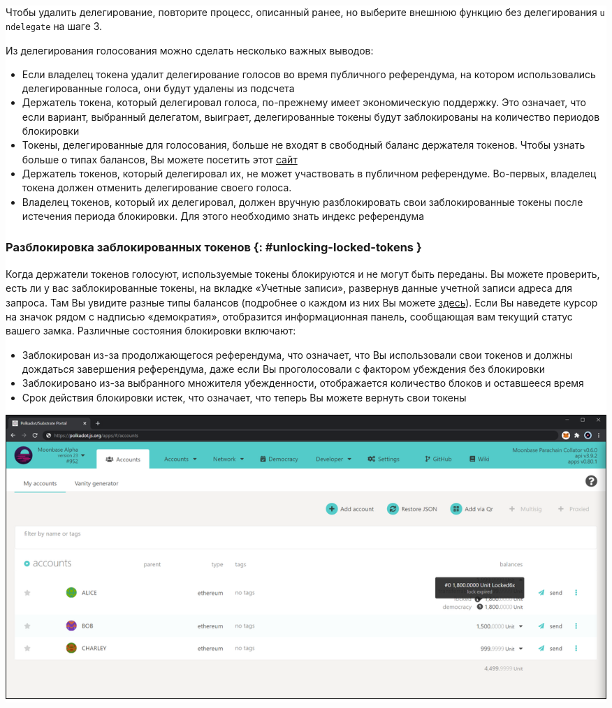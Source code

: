 Чтобы удалить делегирование, повторите процесс, описанный ранее, но выберите внешнюю функцию без делегирования   `undelegate`  на шаге 3.

Из делегирования голосования можно сделать несколько важных выводов:

 - Если владелец токена удалит делегирование голосов во время публичного референдума, на котором использовались делегированные голоса, они будут удалены из подсчета
 - Держатель токена, который делегировал голоса, по-прежнему имеет экономическую поддержку. Это означает, что если вариант, выбранный делегатом, выиграет, делегированные токены будут заблокированы на количество периодов блокировки
 - Токены, делегированные для голосования, больше не входят в свободный баланс держателя токенов. Чтобы узнать больше о типах балансов, Вы можете посетить этот [сайт](https://wiki.polkadot.network/docs/build-protocol-info#free-vs-reserved-vs-locked-vs-vesting-balance)
 - Держатель токенов, который делегировал их, не может участвовать в публичном референдуме. Во-первых, владелец токена должен отменить делегирование своего голоса.
 - Владелец токенов, который их делегировал, должен вручную разблокировать свои заблокированные токены после истечения периода блокировки. Для этого необходимо знать индекс референдума

### Разблокировка заблокированных токенов {: #unlocking-locked-tokens } 

Когда держатели токенов голосуют, используемые токены блокируются и не могут быть переданы. Вы можете проверить, есть ли у вас заблокированные токены, на вкладке «Учетные записи», развернув данные учетной записи адреса для запроса. Там Вы увидите разные типы балансов (подробнее о каждом из них Вы можете [здесь](https://wiki.polkadot.network/docs/build-protocol-info#free-vs-reserved-vs-locked-vs-vesting-balance)). Если Вы наведете курсор на значок рядом с надписью «демократия», отобразится информационная панель, сообщающая вам текущий статус вашего замка. Различные состояния блокировки включают:
 - Заблокирован из-за продолжающегося референдума, что означает, что Вы использовали свои токенов и должны дождаться завершения референдума, даже если Вы проголосовали с фактором убеждения без блокировки
 - Заблокировано из-за выбранного множителя убежденности, отображается количество блоков и оставшееся время
 - Срок действия блокировки истек, что означает, что теперь Вы можете вернуть свои токены

![Account Lock Status](/images/governance/governance-vote-9.png)
